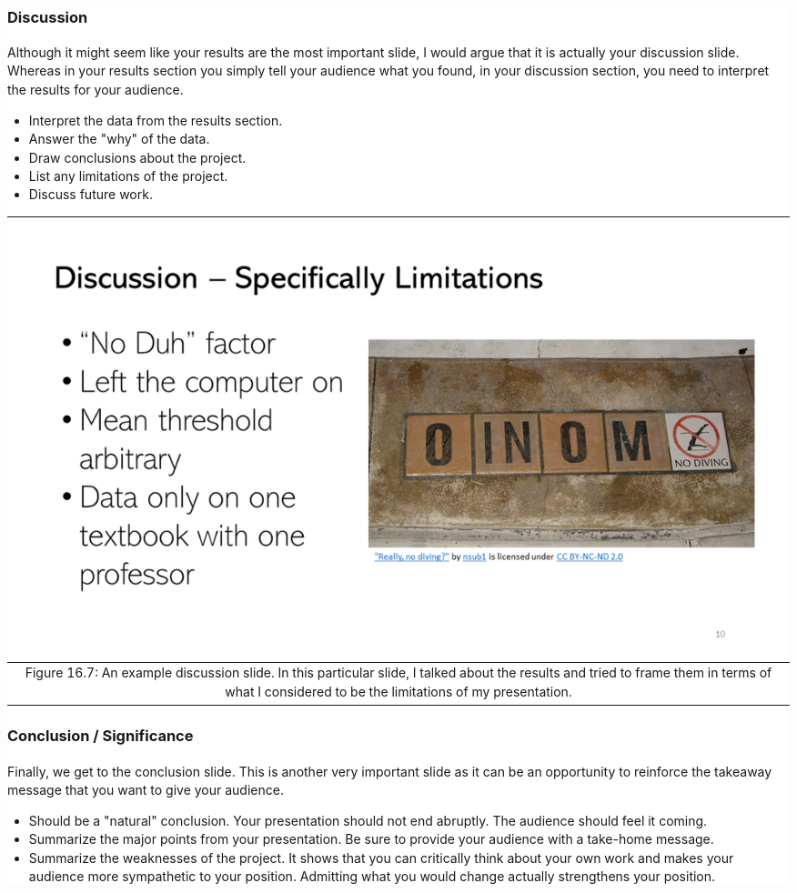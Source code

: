
### Discussion

Although it might seem like your results are the most important slide, I would argue that it is actually your discussion slide. Whereas in your results section you simply tell your audience what you found, in your discussion section, you need to interpret the results for your audience.

- Interpret the data from the results section.
- Answer the "why" of the data.
- Draw conclusions about the project.
- List any limitations of the project.
- Discuss future work.

|![Fig16.7](Media/Discussion_Ex.png)|
|:----:|
|Figure 16.7: An example discussion slide. In this particular slide, I talked about the results and tried to frame them in terms of what I considered to be the limitations of my presentation.|

### Conclusion / Significance

Finally, we get to the conclusion slide. This is another very important slide as it can be an opportunity to reinforce the takeaway message that you want to give your audience.

- Should be a "natural" conclusion. Your presentation should not end abruptly. The audience should feel it coming.
- Summarize the major points from your presentation. Be sure to provide your audience with a take-home message.
- Summarize the weaknesses of the project. It shows that you can critically think about your own work and makes your audience more sympathetic to your position. Admitting what you would change actually strengthens your position.
